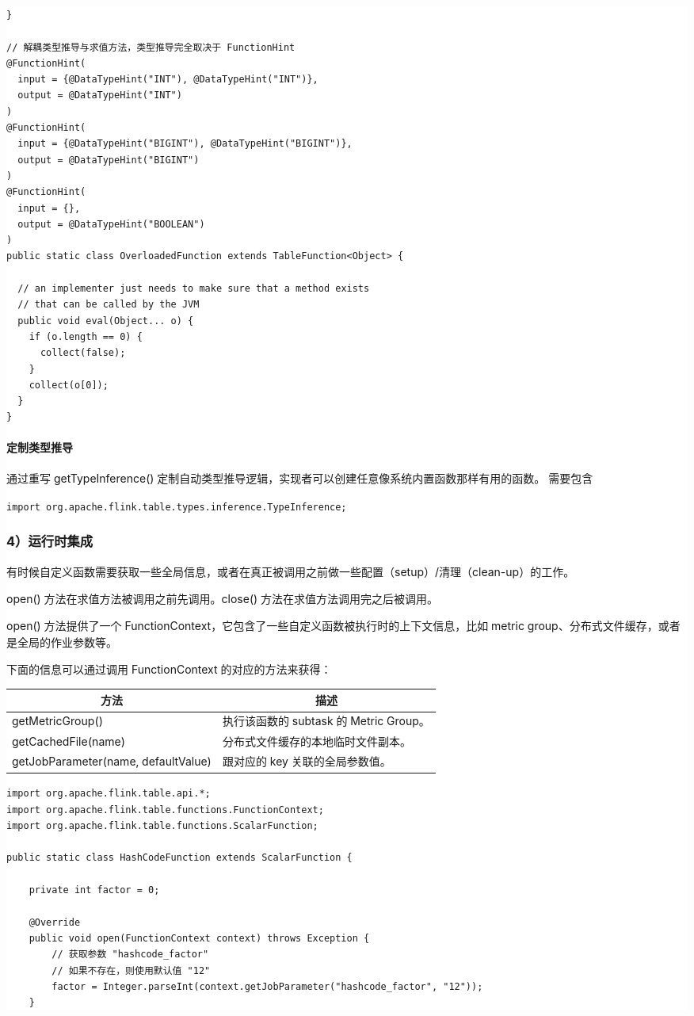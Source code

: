 ```
}

// 解耦类型推导与求值方法，类型推导完全取决于 FunctionHint
@FunctionHint(
  input = {@DataTypeHint("INT"), @DataTypeHint("INT")},
  output = @DataTypeHint("INT")
)
@FunctionHint(
  input = {@DataTypeHint("BIGINT"), @DataTypeHint("BIGINT")},
  output = @DataTypeHint("BIGINT")
)
@FunctionHint(
  input = {},
  output = @DataTypeHint("BOOLEAN")
)
public static class OverloadedFunction extends TableFunction<Object> {

  // an implementer just needs to make sure that a method exists
  // that can be called by the JVM
  public void eval(Object... o) {
    if (o.length == 0) {
      collect(false);
    }
    collect(o[0]);
  }
}
```

#### 定制类型推导

通过重写 getTypeInference() 定制自动类型推导逻辑，实现者可以创建任意像系统内置函数那样有用的函数。
需要包含
```
import org.apache.flink.table.types.inference.TypeInference;
```

### 4）运行时集成
有时候自定义函数需要获取一些全局信息，或者在真正被调用之前做一些配置（setup）/清理（clean-up）的工作。

open() 方法在求值方法被调用之前先调用。close() 方法在求值方法调用完之后被调用。

open() 方法提供了一个 FunctionContext，它包含了一些自定义函数被执行时的上下文信息，比如 metric group、分布式文件缓存，或者是全局的作业参数等。

下面的信息可以通过调用 FunctionContext 的对应的方法来获得：

方法 | 描述
---|---
getMetricGroup() | 执行该函数的 subtask 的 Metric Group。
getCachedFile(name) | 分布式文件缓存的本地临时文件副本。
getJobParameter(name, defaultValue) | 跟对应的 key 关联的全局参数值。
```
import org.apache.flink.table.api.*;
import org.apache.flink.table.functions.FunctionContext;
import org.apache.flink.table.functions.ScalarFunction;

public static class HashCodeFunction extends ScalarFunction {

    private int factor = 0;

    @Override
    public void open(FunctionContext context) throws Exception {
        // 获取参数 "hashcode_factor"
        // 如果不存在，则使用默认值 "12"
        factor = Integer.parseInt(context.getJobParameter("hashcode_factor", "12"));
    }

```